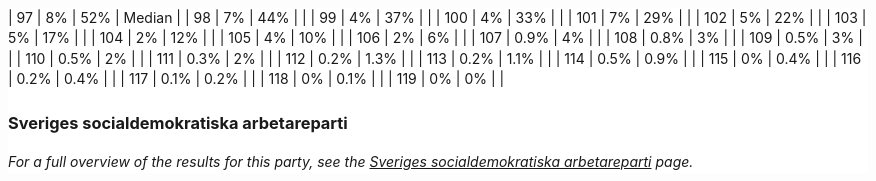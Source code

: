 | 97 | 8% | 52% | Median |
| 98 | 7% | 44% |  |
| 99 | 4% | 37% |  |
| 100 | 4% | 33% |  |
| 101 | 7% | 29% |  |
| 102 | 5% | 22% |  |
| 103 | 5% | 17% |  |
| 104 | 2% | 12% |  |
| 105 | 4% | 10% |  |
| 106 | 2% | 6% |  |
| 107 | 0.9% | 4% |  |
| 108 | 0.8% | 3% |  |
| 109 | 0.5% | 3% |  |
| 110 | 0.5% | 2% |  |
| 111 | 0.3% | 2% |  |
| 112 | 0.2% | 1.3% |  |
| 113 | 0.2% | 1.1% |  |
| 114 | 0.5% | 0.9% |  |
| 115 | 0% | 0.4% |  |
| 116 | 0.2% | 0.4% |  |
| 117 | 0.1% | 0.2% |  |
| 118 | 0% | 0.1% |  |
| 119 | 0% | 0% |  |

### Sveriges socialdemokratiska arbetareparti

*For a full overview of the results for this party, see the [Sveriges socialdemokratiska arbetareparti](party-sverigessocialdemokratiskaarbetareparti.html) page.*
